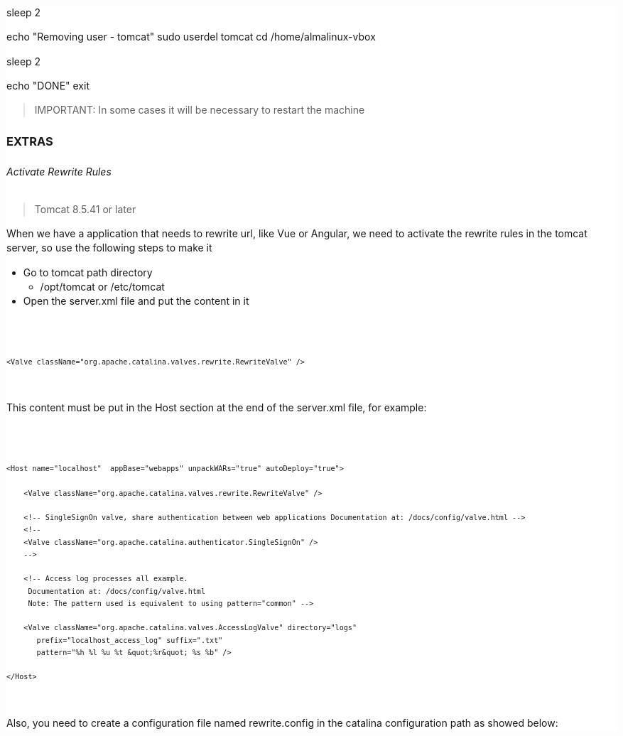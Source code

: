 sleep 2

echo "Removing user - tomcat"
sudo userdel tomcat
cd /home/almalinux-vbox

sleep 2

echo "DONE"
exit
</pre>

> IMPORTANT: In some cases it will be necessary to restart the machine

### EXTRAS

###### Activate Rewrite Rules

> Tomcat 8.5.41 or later

When we have a application that needs to rewrite url, like Vue or Angular, we need to activate 
the rewrite rules in the tomcat server, so use the following steps to make it

- Go to tomcat path directory
  - /opt/tomcat or /etc/tomcat
- Open the server.xml file and put the content in it

<code>

    <Valve className="org.apache.catalina.valves.rewrite.RewriteValve" />

</code>

This content must be put in the Host section at the end of the server.xml file, for example:

<code>
    
    <Host name="localhost"  appBase="webapps" unpackWARs="true" autoDeploy="true">
        
        <Valve className="org.apache.catalina.valves.rewrite.RewriteValve" />
    
        <!-- SingleSignOn valve, share authentication between web applications Documentation at: /docs/config/valve.html -->
        <!--
        <Valve className="org.apache.catalina.authenticator.SingleSignOn" />
        -->
        
        <!-- Access log processes all example.
         Documentation at: /docs/config/valve.html
         Note: The pattern used is equivalent to using pattern="common" -->
        
        <Valve className="org.apache.catalina.valves.AccessLogValve" directory="logs"
           prefix="localhost_access_log" suffix=".txt"
           pattern="%h %l %u %t &quot;%r&quot; %s %b" />
    
    </Host>
    
</code>

Also, you need to create a configuration file named rewrite.config in the catalina configuration path as showed below:
